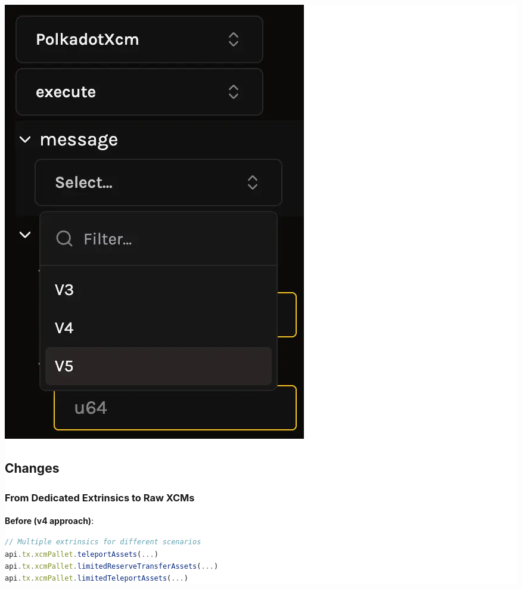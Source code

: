 ![](/images/develop/interoperability/checking-for-v5.webp)

## Changes

### From Dedicated Extrinsics to Raw XCMs

**Before (v4 approach)**:

```typescript
// Multiple extrinsics for different scenarios
api.tx.xcmPallet.teleportAssets(...)
api.tx.xcmPallet.limitedReserveTransferAssets(...)
api.tx.xcmPallet.limitedTeleportAssets(...)
```
